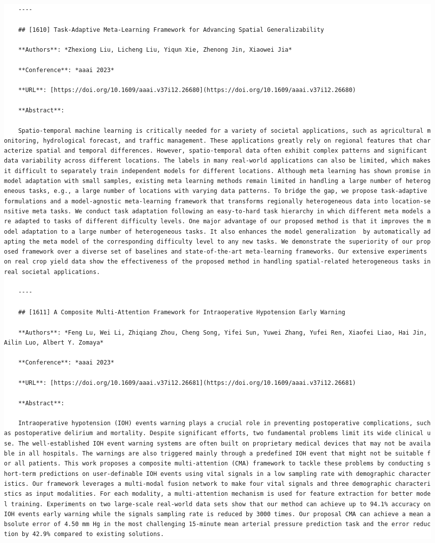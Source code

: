         ----

        ## [1610] Task-Adaptive Meta-Learning Framework for Advancing Spatial Generalizability

        **Authors**: *Zhexiong Liu, Licheng Liu, Yiqun Xie, Zhenong Jin, Xiaowei Jia*

        **Conference**: *aaai 2023*

        **URL**: [https://doi.org/10.1609/aaai.v37i12.26680](https://doi.org/10.1609/aaai.v37i12.26680)

        **Abstract**:

        Spatio-temporal machine learning is critically needed for a variety of societal applications, such as agricultural monitoring, hydrological forecast, and traffic management. These applications greatly rely on regional features that characterize spatial and temporal differences. However, spatio-temporal data often exhibit complex patterns and significant data variability across different locations. The labels in many real-world applications can also be limited, which makes it difficult to separately train independent models for different locations. Although meta learning has shown promise in model adaptation with small samples, existing meta learning methods remain limited in handling a large number of heterogeneous tasks, e.g., a large number of locations with varying data patterns. To bridge the gap, we propose task-adaptive formulations and a model-agnostic meta-learning framework that transforms regionally heterogeneous data into location-sensitive meta tasks. We conduct task adaptation following an easy-to-hard task hierarchy in which different meta models are adapted to tasks of different difficulty levels. One major advantage of our proposed method is that it improves the model adaptation to a large number of heterogeneous tasks. It also enhances the model generalization  by automatically adapting the meta model of the corresponding difficulty level to any new tasks. We demonstrate the superiority of our proposed framework over a diverse set of baselines and state-of-the-art meta-learning frameworks. Our extensive experiments on real crop yield data show the effectiveness of the proposed method in handling spatial-related heterogeneous tasks in real societal applications.

        ----

        ## [1611] A Composite Multi-Attention Framework for Intraoperative Hypotension Early Warning

        **Authors**: *Feng Lu, Wei Li, Zhiqiang Zhou, Cheng Song, Yifei Sun, Yuwei Zhang, Yufei Ren, Xiaofei Liao, Hai Jin, Ailin Luo, Albert Y. Zomaya*

        **Conference**: *aaai 2023*

        **URL**: [https://doi.org/10.1609/aaai.v37i12.26681](https://doi.org/10.1609/aaai.v37i12.26681)

        **Abstract**:

        Intraoperative hypotension (IOH) events warning plays a crucial role in preventing postoperative complications, such as postoperative delirium and mortality. Despite significant efforts, two fundamental problems limit its wide clinical use. The well-established IOH event warning systems are often built on proprietary medical devices that may not be available in all hospitals. The warnings are also triggered mainly through a predefined IOH event that might not be suitable for all patients. This work proposes a composite multi-attention (CMA) framework to tackle these problems by conducting short-term predictions on user-definable IOH events using vital signals in a low sampling rate with demographic characteristics. Our framework leverages a multi-modal fusion network to make four vital signals and three demographic characteristics as input modalities. For each modality, a multi-attention mechanism is used for feature extraction for better model training. Experiments on two large-scale real-world data sets show that our method can achieve up to 94.1% accuracy on IOH events early warning while the signals sampling rate is reduced by 3000 times. Our proposal CMA can achieve a mean absolute error of 4.50 mm Hg in the most challenging 15-minute mean arterial pressure prediction task and the error reduction by 42.9% compared to existing solutions.
